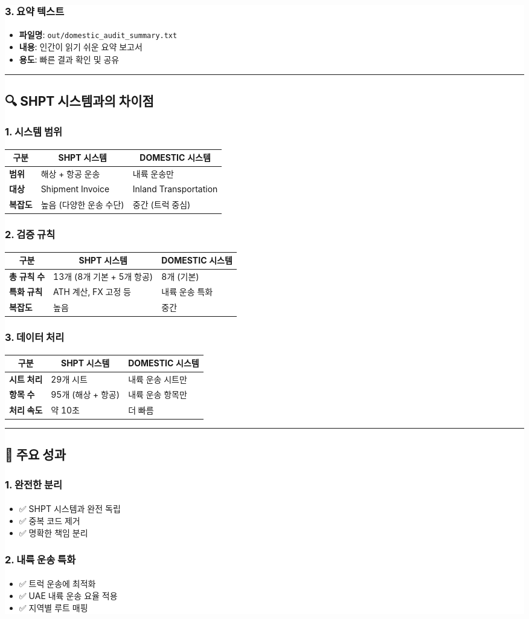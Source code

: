 ### 3. 요약 텍스트
- **파일명**: `out/domestic_audit_summary.txt`
- **내용**: 인간이 읽기 쉬운 요약 보고서
- **용도**: 빠른 결과 확인 및 공유

---

## 🔍 SHPT 시스템과의 차이점

### 1. 시스템 범위
| 구분 | SHPT 시스템 | DOMESTIC 시스템 |
|------|-------------|-----------------|
| **범위** | 해상 + 항공 운송 | 내륙 운송만 |
| **대상** | Shipment Invoice | Inland Transportation |
| **복잡도** | 높음 (다양한 운송 수단) | 중간 (트럭 중심) |

### 2. 검증 규칙
| 구분 | SHPT 시스템 | DOMESTIC 시스템 |
|------|-------------|-----------------|
| **총 규칙 수** | 13개 (8개 기본 + 5개 항공) | 8개 (기본) |
| **특화 규칙** | ATH 계산, FX 고정 등 | 내륙 운송 특화 |
| **복잡도** | 높음 | 중간 |

### 3. 데이터 처리
| 구분 | SHPT 시스템 | DOMESTIC 시스템 |
|------|-------------|-----------------|
| **시트 처리** | 29개 시트 | 내륙 운송 시트만 |
| **항목 수** | 95개 (해상 + 항공) | 내륙 운송 항목만 |
| **처리 속도** | 약 10초 | 더 빠름 |

---

## 🎯 주요 성과

### 1. 완전한 분리
- ✅ SHPT 시스템과 완전 독립
- ✅ 중복 코드 제거
- ✅ 명확한 책임 분리

### 2. 내륙 운송 특화
- ✅ 트럭 운송에 최적화
- ✅ UAE 내륙 운송 요율 적용
- ✅ 지역별 루트 매핑
